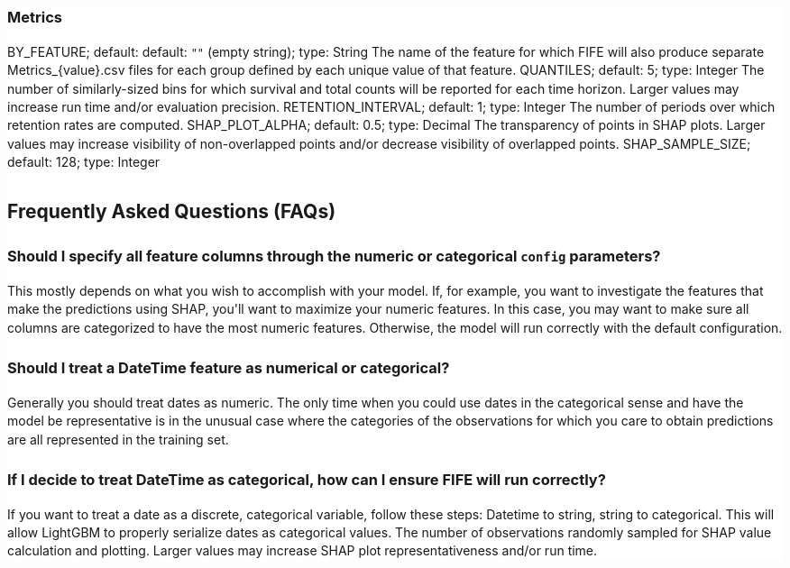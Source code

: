
### Metrics

BY_FEATURE; default: default: `""` (empty string); type: String
	The name of the feature for which FIFE will also produce separate Metrics_{value}.csv files for each group defined by each unique value of that feature.
QUANTILES; default: 5; type: Integer
	The number of similarly-sized bins for which survival and total counts will be reported for each time horizon. Larger values may increase run time and/or evaluation precision.
RETENTION_INTERVAL; default: 1; type: Integer
	The number of periods over which retention rates are computed.
SHAP_PLOT_ALPHA; default: 0.5; type: Decimal
	The transparency of points in SHAP plots. Larger values may increase visibility of non-overlapped points and/or decrease visibility of overlapped points.
SHAP_SAMPLE_SIZE; default: 128; type: Integer

## Frequently Asked Questions (FAQs)

### Should I specify all feature columns through the numeric or categorical `config` parameters? 

This mostly depends on what you wish to accomplish with your model. If, for example, you want to investigate the features that make the predictions using SHAP, you'll want to maximize your numeric features. In this case, you may want to make sure all columns are categorized to have the most numeric features. Otherwise, the model will run correctly with the default configuration.

### Should I treat a DateTime feature as numerical or categorical? 

Generally you should treat dates as numeric. The only time when you could use dates in the categorical sense and have the model be representative is in the unusual case where the categories of the observations for which you care to obtain predictions are all represented in the training set.

### If I decide to treat DateTime as categorical, how can I ensure FIFE will run correctly? 

If you want to treat a date as a discrete, categorical variable, follow these steps: Datetime to string, string to categorical. This will allow LightGBM to properly serialize dates as categorical values.
	The number of observations randomly sampled for SHAP value calculation and plotting. Larger values may increase SHAP plot representativeness and/or run time.